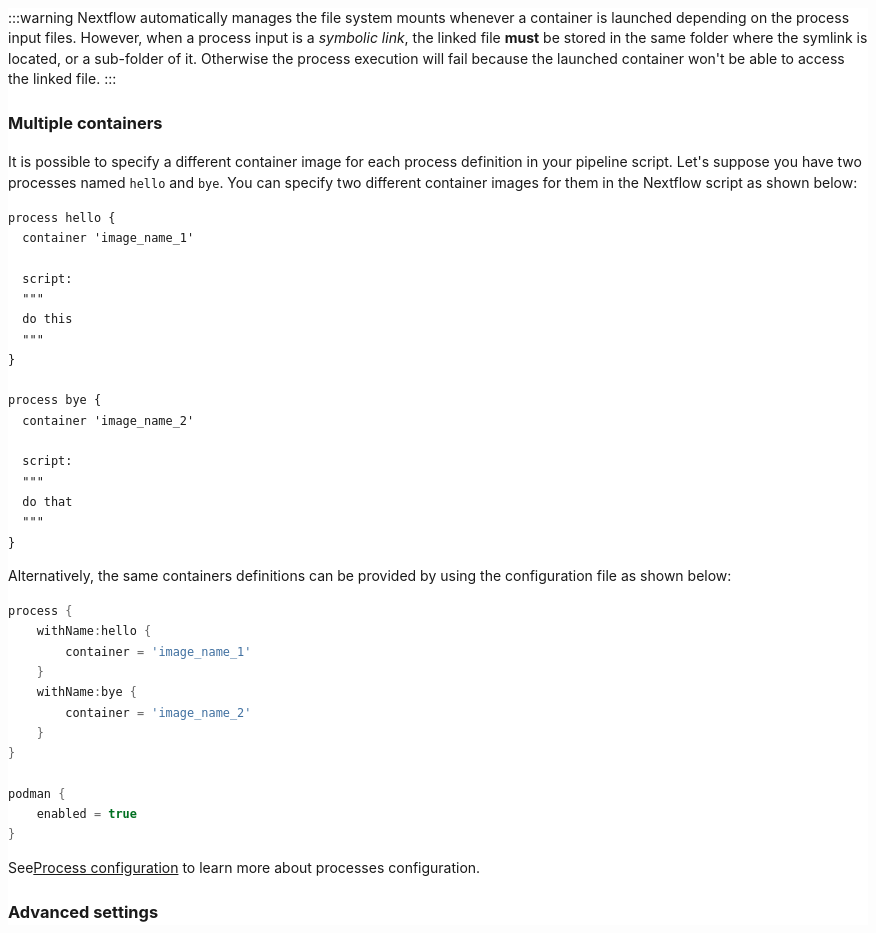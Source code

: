 :::warning
Nextflow automatically manages the file system mounts whenever a container is launched depending on the process input files. However, when a process input is a *symbolic link*, the linked file **must** be stored in the same folder where the symlink is located, or a sub-folder of it. Otherwise the process execution will fail because the launched container won't be able to access the linked file.
:::

### Multiple containers

It is possible to specify a different container image for each process definition in your pipeline script. Let's suppose you have two processes named `hello` and `bye`. You can specify two different container images for them in the Nextflow script as shown below:

```nextflow
process hello {
  container 'image_name_1'

  script:
  """
  do this
  """
}

process bye {
  container 'image_name_2'

  script:
  """
  do that
  """
}
```

Alternatively, the same containers definitions can be provided by using the configuration file as shown below:

```groovy
process {
    withName:hello {
        container = 'image_name_1'
    }
    withName:bye {
        container = 'image_name_2'
    }
}

podman {
    enabled = true
}
```

See[Process configuration][config-process] to learn more about processes configuration.

### Advanced settings


[execution-report-tasks]: /nextflow_docs/nextflow_repo/docs/reports#tasks
[config-page]: /nextflow_docs/nextflow_repo/docs/config
[config-apptainer]: /nextflow_docs/nextflow_repo/docs/reference/config#apptainer
[config-process]: /nextflow_docs/nextflow_repo/docs/config#process-configuration
[config-charliecloud]: /nextflow_docs/nextflow_repo/docs/reference/config#charliecloud
[config-docker]: /nextflow_docs/nextflow_repo/docs/reference/config#docker
[config-podman]: /nextflow_docs/nextflow_repo/docs/reference/config#podman
[config-singularity]: /nextflow_docs/nextflow_repo/docs/reference/config#singularity